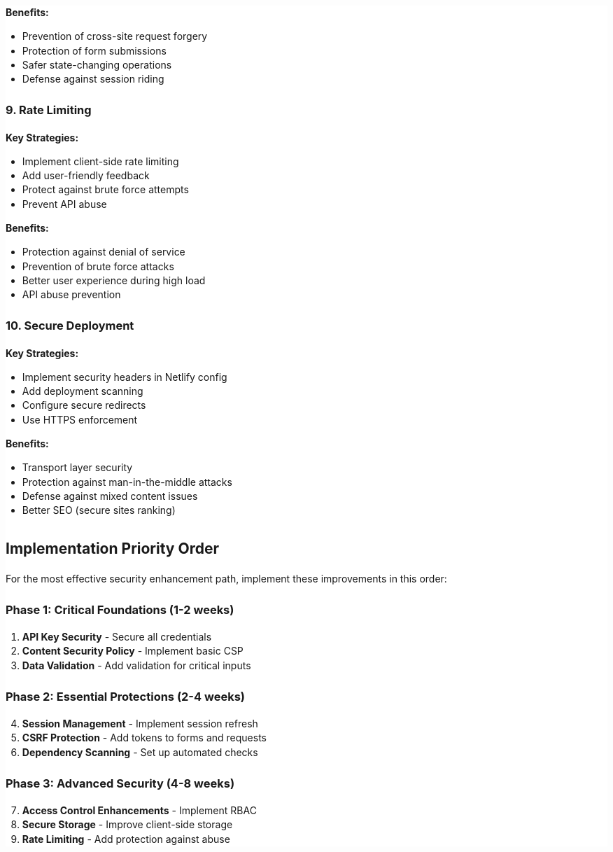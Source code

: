 **Benefits:**
- Prevention of cross-site request forgery
- Protection of form submissions
- Safer state-changing operations
- Defense against session riding

### 9. Rate Limiting
**Key Strategies:**
- Implement client-side rate limiting
- Add user-friendly feedback
- Protect against brute force attempts
- Prevent API abuse

**Benefits:**
- Protection against denial of service
- Prevention of brute force attacks
- Better user experience during high load
- API abuse prevention

### 10. Secure Deployment
**Key Strategies:**
- Implement security headers in Netlify config
- Add deployment scanning
- Configure secure redirects
- Use HTTPS enforcement

**Benefits:**
- Transport layer security
- Protection against man-in-the-middle attacks
- Defense against mixed content issues
- Better SEO (secure sites ranking)

## Implementation Priority Order

For the most effective security enhancement path, implement these improvements in this order:

### Phase 1: Critical Foundations (1-2 weeks)
1. **API Key Security** - Secure all credentials
2. **Content Security Policy** - Implement basic CSP
3. **Data Validation** - Add validation for critical inputs

### Phase 2: Essential Protections (2-4 weeks)
4. **Session Management** - Implement session refresh
5. **CSRF Protection** - Add tokens to forms and requests
6. **Dependency Scanning** - Set up automated checks

### Phase 3: Advanced Security (4-8 weeks)
7. **Access Control Enhancements** - Implement RBAC
8. **Secure Storage** - Improve client-side storage
9. **Rate Limiting** - Add protection against abuse
